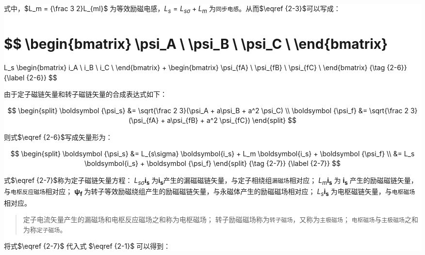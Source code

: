 式中，$L_m = {\frac 3 2}L_{ml}$ 为等效励磁电感，$L_s = L_{s\sigma} + L_m$ 为`同步电感`。从而$\eqref {2-3}$可以写成：

$$
\begin{bmatrix}
\psi_A \\
\psi_B \\
\psi_C \\
\end{bmatrix}
= 
L_s
\begin{bmatrix}
i_A \\
i_B \\
i_C \\
\end{bmatrix}
+
\begin{bmatrix}
\psi_{fA} \\
\psi_{fB} \\
\psi_{fC} \\
\end{bmatrix}
{\tag {2-6}} {\label {2-6}}
$$

由于定子磁链矢量和转子磁链矢量的合成表达式如下：

$$
\begin{split}
\boldsymbol {\psi_s} &= \sqrt{\frac 2 3}(\psi_A + a\psi_B + a^2 \psi_C) \\
\boldsymbol {\psi_f} &= \sqrt{\frac 2 3}(\psi_{fA} + a\psi_{fB} + a^2 \psi_{fC})
\end{split}
$$

则式$\eqref {2-6}$写成矢量形为：

$$
\begin{split}
\boldsymbol {\psi_s} &= L_{s\sigma} \boldsymbol{i_s} + L_m \boldsymbol{i_s} + \boldsymbol {\psi_f} \\
&= L_s \boldsymbol{i_s} + \boldsymbol {\psi_f}
\end{split}
{\tag {2-7}} {\label {2-7}}
$$

式$\eqref {2-7}$称为定子磁链矢量方程：
$L_{s\sigma}\boldsymbol{i_s}$ 为$\boldsymbol{i_s}$产生的漏磁磁链矢量，与定子相绕组`漏磁场`相对应；
$L_m \boldsymbol{i_s}$ 为 $\boldsymbol{i_s}$ 产生的励磁磁链矢量，与`电枢反应磁场`相对应；
$\boldsymbol {\psi_f}$ 为转子等效励磁绕组产生的励磁磁链矢量，与永磁体产生的励磁磁场相对应；
$L_s \boldsymbol{i_s}$ 为电枢磁链矢量，与`电枢磁场`相对应。

> 定子电流矢量产生的漏磁场和电枢反应磁场之和称为电枢磁场；
> 转子励磁磁场称为`转子磁场`，又称为`主极磁场`；
> `电枢磁场`与`主极磁场`之和为称`定子磁场`。

将式$\eqref {2-7}$ 代入式 $\eqref {2-1}$ 可以得到：
